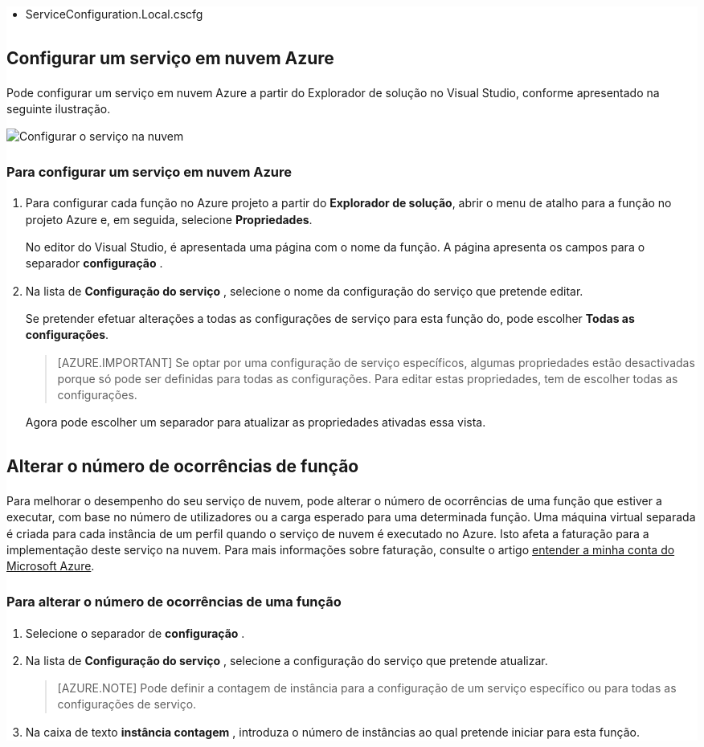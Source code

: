 - ServiceConfiguration.Local.cscfg

## <a name="configure-an-azure-cloud-service"></a>Configurar um serviço em nuvem Azure

Pode configurar um serviço em nuvem Azure a partir do Explorador de solução no Visual Studio, conforme apresentado na seguinte ilustração.

![Configurar o serviço na nuvem](./media/vs-azure-tools-configure-roles-for-cloud-service/IC713462.png)

### <a name="to-configure-an-azure-cloud-service"></a>Para configurar um serviço em nuvem Azure

1. Para configurar cada função no Azure projeto a partir do **Explorador de solução**, abrir o menu de atalho para a função no projeto Azure e, em seguida, selecione **Propriedades**.

    No editor do Visual Studio, é apresentada uma página com o nome da função. A página apresenta os campos para o separador **configuração** .

1. Na lista de **Configuração do serviço** , selecione o nome da configuração do serviço que pretende editar.

    Se pretender efetuar alterações a todas as configurações de serviço para esta função do, pode escolher **Todas as configurações**.

    >[AZURE.IMPORTANT] Se optar por uma configuração de serviço específicos, algumas propriedades estão desactivadas porque só pode ser definidas para todas as configurações. Para editar estas propriedades, tem de escolher todas as configurações.

    Agora pode escolher um separador para atualizar as propriedades ativadas essa vista.

## <a name="change-the-number-of-role-instances"></a>Alterar o número de ocorrências de função

Para melhorar o desempenho do seu serviço de nuvem, pode alterar o número de ocorrências de uma função que estiver a executar, com base no número de utilizadores ou a carga esperado para uma determinada função. Uma máquina virtual separada é criada para cada instância de um perfil quando o serviço de nuvem é executado no Azure. Isto afeta a faturação para a implementação deste serviço na nuvem. Para mais informações sobre faturação, consulte o artigo [entender a minha conta do Microsoft Azure](billing/billing-understand-your-bill.md).

### <a name="to-change-the-number-of-instances-for-a-role"></a>Para alterar o número de ocorrências de uma função

1. Selecione o separador de **configuração** .

1. Na lista de **Configuração do serviço** , selecione a configuração do serviço que pretende atualizar.

    >[AZURE.NOTE] Pode definir a contagem de instância para a configuração de um serviço específico ou para todas as configurações de serviço.

1. Na caixa de texto **instância contagem** , introduza o número de instâncias ao qual pretende iniciar para esta função.
